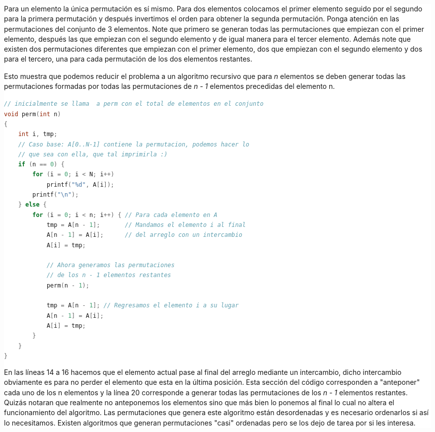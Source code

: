 
Para un elemento la única permutación es sí mismo. Para dos elementos colocamos el primer elemento seguido por el segundo para la primera permutación y después invertimos el orden para obtener la segunda permutación. Ponga atención en las permutaciones del conjunto de 3 elementos. Note que primero se generan todas las permutaciones que empiezan con el primer elemento, después las que empiezan con el segundo elemento y de igual manera para el tercer elemento. Además note que existen dos permutaciones diferentes que empiezan con el primer elemento, dos que empiezan con el segundo elemento y dos para el tercero, una para cada permutación de los dos elementos restantes. 

Esto muestra que podemos reducir el problema a un algoritmo recursivo que para *n* elementos se deben generar todas las permutaciones formadas por todas las permutaciones de *n - 1* elementos precedidas del elemento n.


```c
// inicialmente se llama  a perm con el total de elementos en el conjunto
void perm(int n)
{
    int i, tmp;
    // Caso base: A[0..N-1] contiene la permutacion, podemos hacer lo
    // que sea con ella, que tal imprimirla :)
    if (n == 0) { 
        for (i = 0; i < N; i++)
            printf("%d", A[i]);
        printf("\n");
    } else {
        for (i = 0; i < n; i++) { // Para cada elemento en A
            tmp = A[n - 1];       // Mandamos el elemento i al final
            A[n - 1] = A[i];      // del arreglo con un intercambio
            A[i] = tmp;
            
            // Ahora generamos las permutaciones
            // de los n - 1 elementos restantes
            perm(n - 1);    
        
            tmp = A[n - 1]; // Regresamos el elemento i a su lugar
            A[n - 1] = A[i];
            A[i] = tmp;
        }
    }
}

```
```
```

En las líneas 14 a 16 hacemos que el elemento actual pase al final del arreglo mediante un intercambio, dicho intercambio obviamente es para no perder el elemento que esta en la última posición. Esta sección del código corresponden a "anteponer" cada uno de los n elementos y la línea 20 corresponde a generar todas las permutaciones de los *n - 1* elementos restantes. Quizás notaran que realmente no anteponemos los elementos sino que más bien lo ponemos al final lo cual no altera el funcionamiento del algoritmo. Las permutaciones que genera este algoritmo están desordenadas y es necesario ordenarlos si así lo necesitamos. Existen algoritmos que generan permutaciones "casi" ordenadas pero se los dejo de tarea por si les interesa.
